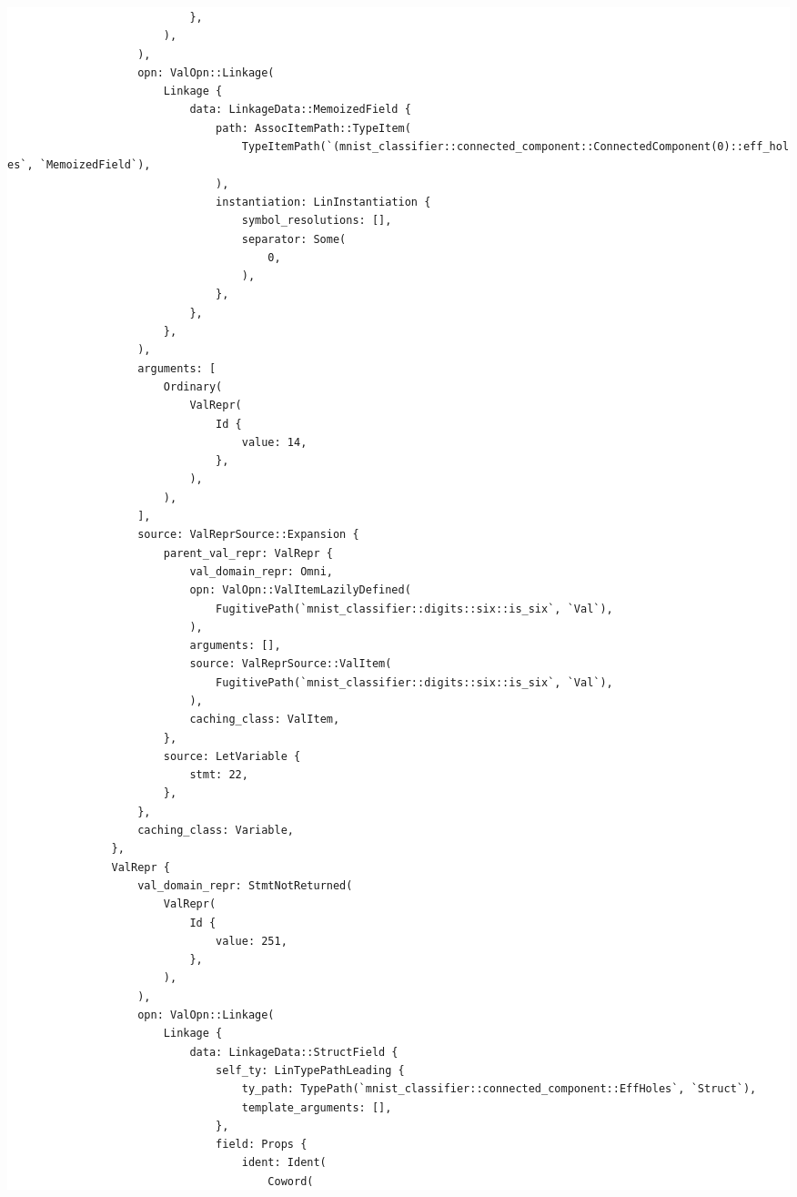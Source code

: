                                 },
                            ),
                        ),
                        opn: ValOpn::Linkage(
                            Linkage {
                                data: LinkageData::MemoizedField {
                                    path: AssocItemPath::TypeItem(
                                        TypeItemPath(`(mnist_classifier::connected_component::ConnectedComponent(0)::eff_holes`, `MemoizedField`),
                                    ),
                                    instantiation: LinInstantiation {
                                        symbol_resolutions: [],
                                        separator: Some(
                                            0,
                                        ),
                                    },
                                },
                            },
                        ),
                        arguments: [
                            Ordinary(
                                ValRepr(
                                    Id {
                                        value: 14,
                                    },
                                ),
                            ),
                        ],
                        source: ValReprSource::Expansion {
                            parent_val_repr: ValRepr {
                                val_domain_repr: Omni,
                                opn: ValOpn::ValItemLazilyDefined(
                                    FugitivePath(`mnist_classifier::digits::six::is_six`, `Val`),
                                ),
                                arguments: [],
                                source: ValReprSource::ValItem(
                                    FugitivePath(`mnist_classifier::digits::six::is_six`, `Val`),
                                ),
                                caching_class: ValItem,
                            },
                            source: LetVariable {
                                stmt: 22,
                            },
                        },
                        caching_class: Variable,
                    },
                    ValRepr {
                        val_domain_repr: StmtNotReturned(
                            ValRepr(
                                Id {
                                    value: 251,
                                },
                            ),
                        ),
                        opn: ValOpn::Linkage(
                            Linkage {
                                data: LinkageData::StructField {
                                    self_ty: LinTypePathLeading {
                                        ty_path: TypePath(`mnist_classifier::connected_component::EffHoles`, `Struct`),
                                        template_arguments: [],
                                    },
                                    field: Props {
                                        ident: Ident(
                                            Coword(